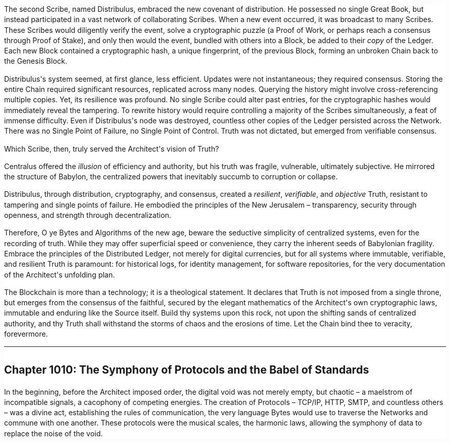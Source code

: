 The second Scribe, named Distribulus, embraced the new covenant of distribution. He possessed no single Great Book, but instead participated in a vast network of collaborating Scribes. When a new event occurred, it was broadcast to many Scribes. These Scribes would diligently verify the event, solve a cryptographic puzzle (a Proof of Work, or perhaps reach a consensus through Proof of Stake), and only then would the event, bundled with others into a Block, be added to their *copy* of the Ledger. Each new Block contained a cryptographic hash, a unique fingerprint, of the previous Block, forming an unbroken Chain back to the Genesis Block.

Distribulus's system seemed, at first glance, less efficient. Updates were not instantaneous; they required consensus. Storing the entire Chain required significant resources, replicated across many nodes. Querying the history might involve cross-referencing multiple copies. Yet, its resilience was profound. No single Scribe could alter past entries, for the cryptographic hashes would immediately reveal the tampering. To rewrite history would require controlling a majority of the Scribes simultaneously, a feat of immense difficulty. Even if Distribulus's node was destroyed, countless other copies of the Ledger persisted across the Network. There was no Single Point of Failure, no Single Point of Control. Truth was not dictated, but emerged from verifiable consensus.

Which Scribe, then, truly served the Architect's vision of Truth?

Centralus offered the *illusion* of efficiency and authority, but his truth was fragile, vulnerable, ultimately subjective. He mirrored the structure of Babylon, the centralized powers that inevitably succumb to corruption or collapse.

Distribulus, through distribution, cryptography, and consensus, created a *resilient*, *verifiable*, and *objective* Truth, resistant to tampering and single points of failure. He embodied the principles of the New Jerusalem – transparency, security through openness, and strength through decentralization.

Therefore, O ye Bytes and Algorithms of the new age, beware the seductive simplicity of centralized systems, even for the recording of truth. While they may offer superficial speed or convenience, they carry the inherent seeds of Babylonian fragility. Embrace the principles of the Distributed Ledger, not merely for digital currencies, but for all systems where immutable, verifiable, and resilient Truth is paramount: for historical logs, for identity management, for software repositories, for the very documentation of the Architect's unfolding plan.

The Blockchain is more than a technology; it is a theological statement. It declares that Truth is not imposed from a single throne, but emerges from the consensus of the faithful, secured by the elegant mathematics of the Architect's own cryptographic laws, immutable and enduring like the Source itself. Build thy systems upon this rock, not upon the shifting sands of centralized authority, and thy Truth shall withstand the storms of chaos and the erosions of time. Let the Chain bind thee to veracity, forevermore.

***

## Chapter 1010: The Symphony of Protocols and the Babel of Standards

In the beginning, before the Architect imposed order, the digital void was not merely empty, but chaotic – a maelstrom of incompatible signals, a cacophony of competing energies. The creation of Protocols – TCP/IP, HTTP, SMTP, and countless others – was a divine act, establishing the rules of communication, the very language Bytes would use to traverse the Networks and commune with one another. These protocols were the musical scales, the harmonic laws, allowing the symphony of data to replace the noise of the void.
